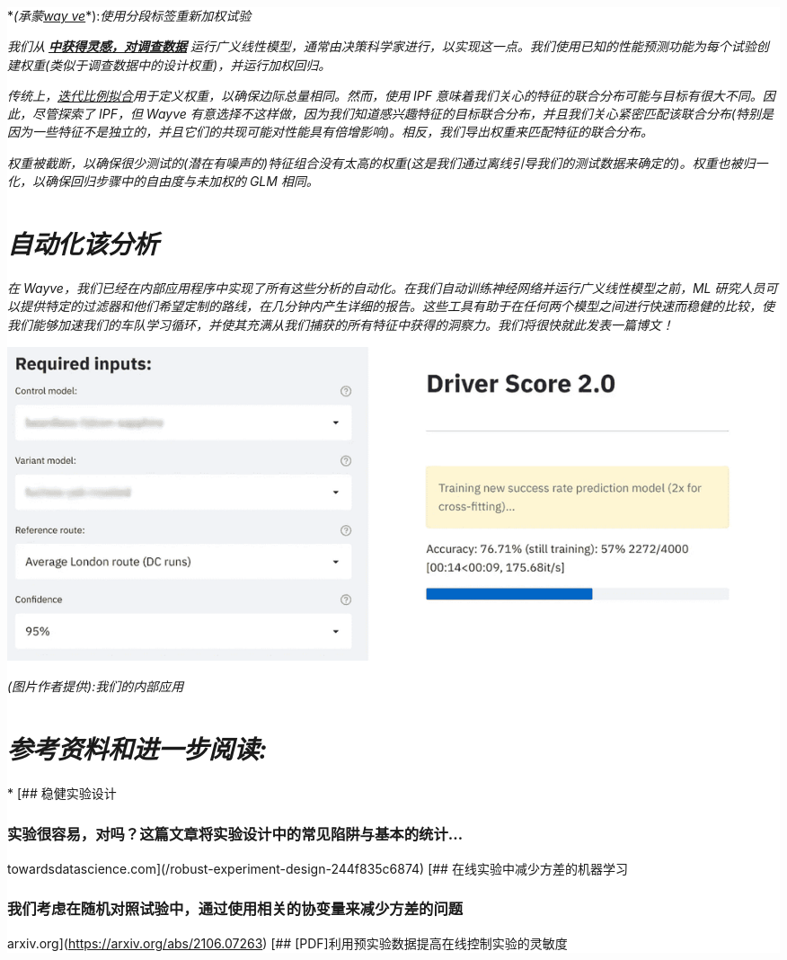 **(承蒙*[*way ve*](https://wayve.ai/)*):*使用分段标签重新加权试验*

*我们从 [**中获得灵感，对调查数据**](https://www.jstatsoft.org/article/view/v009i08) 运行广义线性模型，通常由决策科学家进行，以实现这一点。我们使用已知的性能预测功能为每个试验创建权重(类似于调查数据中的设计权重)，并运行加权回归。*

*传统上，[迭代比例拟合](https://en.wikipedia.org/wiki/Iterative_proportional_fitting)用于定义权重，以确保边际总量相同。然而，使用 IPF 意味着我们关心的特征的联合分布可能与目标有很大不同。因此，尽管探索了 IPF，但 Wayve 有意选择不这样做，因为我们知道感兴趣特征的目标联合分布，并且我们关心紧密匹配该联合分布(特别是因为一些特征不是独立的，并且它们的共现可能对性能具有倍增影响)。相反，我们导出权重来匹配特征的联合分布。*

*权重被截断，以确保很少测试的(潜在有噪声的)特征组合没有太高的权重(这是我们通过离线引导我们的测试数据来确定的)。权重也被归一化，以确保回归步骤中的自由度与未加权的 GLM 相同。*

# *自动化该分析*

*在 Wayve，我们已经在内部应用程序中实现了所有这些分析的自动化。在我们自动训练神经网络并运行广义线性模型之前，ML 研究人员可以提供特定的过滤器和他们希望定制的路线，在几分钟内产生详细的报告。这些工具有助于在任何两个模型之间进行快速而稳健的比较，使我们能够加速我们的车队学习循环，并使其充满从我们捕获的所有特征中获得的洞察力。我们将很快就此发表一篇博文！*

*![](img/2f0778ab690456ee4359ba3703041f03.png)*

*(图片作者提供):我们的内部应用*

# *参考资料和进一步阅读:*

*[](/robust-experiment-design-244f835c6874) [## 稳健实验设计

### 实验很容易，对吗？这篇文章将实验设计中的常见陷阱与基本的统计…

towardsdatascience.com](/robust-experiment-design-244f835c6874) [](https://arxiv.org/abs/2106.07263) [## 在线实验中减少方差的机器学习

### 我们考虑在随机对照试验中，通过使用相关的协变量来减少方差的问题

arxiv.org](https://arxiv.org/abs/2106.07263) [](https://www.semanticscholar.org/paper/Improving-the-sensitivity-of-online-controlled-by-Deng-Xu/c65d71c42dedb3329c2b81499950bf12786a3e8e) [## [PDF]利用预实验数据提高在线控制实验的灵敏度

